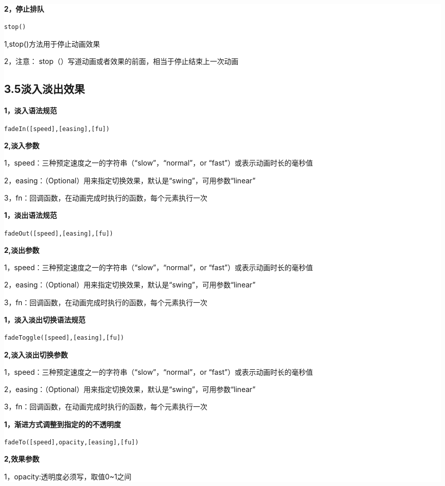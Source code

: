 **2，停止排队**

```
stop()
```

1,stop()方法用于停止动画效果

2，注意： stop（）写道动画或者效果的前面，相当于停止结束上一次动画

## 3.5淡入淡出效果

**1，淡入语法规范**

```
fadeIn([speed],[easing],[fu])
```

**2,淡入参数**

1，speed：三种预定速度之一的字符串（“slow”，“normal”，or “fast”）或表示动画时长的毫秒值

2，easing：（Optional）用来指定切换效果，默认是“swing”，可用参数“linear”

3，fn：回调函数，在动画完成时执行的函数，每个元素执行一次

**1，淡出语法规范**

```
fadeOut([speed],[easing],[fu])
```

**2,淡出参数**

1，speed：三种预定速度之一的字符串（“slow”，“normal”，or “fast”）或表示动画时长的毫秒值

2，easing：（Optional）用来指定切换效果，默认是“swing”，可用参数“linear”

3，fn：回调函数，在动画完成时执行的函数，每个元素执行一次

**1，淡入淡出切换语法规范**

```
fadeToggle([speed],[easing],[fu])
```

**2,淡入淡出切换参数**

1，speed：三种预定速度之一的字符串（“slow”，“normal”，or “fast”）或表示动画时长的毫秒值

2，easing：（Optional）用来指定切换效果，默认是“swing”，可用参数“linear”

3，fn：回调函数，在动画完成时执行的函数，每个元素执行一次

**1，渐进方式调整到指定的的不透明度**

```
fadeTo([speed],opacity,[easing],[fu])
```

**2,效果参数**

1，opacity:透明度必须写，取值0~1之间
